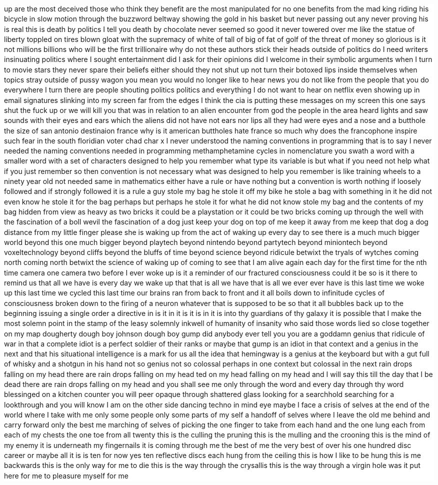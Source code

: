 up are the most deceived those who think they benefit are the most manipulated for no one benefits from the mad king riding his bicycle in slow motion through the buzzword beltway showing the gold in his basket but never passing out any never proving his is real this is death by politics I tell you death by chocolate never seemed so good it never towered over me like the statue of liberty toppled on tires blown gloat with the supremacy of white of tall of big of fat of golf of the threat of money so glorious is it not millions billions who will be the first trillionaire why do not these authors stick their heads outside of politics do I need writers insinuating politics where I sought entertainment did I ask for their opinions did I welcome in their symbolic arguments when I turn to movie stars they never spare their beliefs either should they not shut up not turn their botoxed lips inside themselves when topics stray outside of pussy wagon you mean you would no longer like to hear news you do not like from the people that you do everywhere I turn there are people shouting politics politics and everything I do not want to hear on netflix even showing up in email signatures slinking into my screen far from the edges I think the cia is putting these messages on my screen this one says shut the fuck up or we will kill you that was in relation to an alien encounter from god the people in the area heard lights and saw sounds with their eyes and ears which the aliens did not have not ears nor lips all they had were eyes and a nose and a butthole the size of san antonio destinaion france why is it american buttholes hate france so much why does the francophone inspire such fear in the south floridian voter chad char x I never understood the naming conventions in programming that is to say I never needed the naming conventions needed in programming methamphetamine cycles in nomenclature you swath a word with a smaller word with a set of characters designed to help you remember what type its variable is but what if you need not help what if you just remember so then convention is not necessary what was designed to help you remember is like training wheels to a ninety year old not needed same in mathematics either have a rule or have nothing but a convention is worth nothing if loosely followed and if strongly followed it is a rule a guy stole my bag he stole it off my bike he stole a bag with something in it he did not even know he stole it for the bag perhaps but perhaps he stole it for what he did not know stole my bag and the contents of my bag hidden from view as heavy as two bricks it could be a playstation or it could be two bricks coming up through the well with the fascination of a boll wevil the fascination of a dog just keep your dog on top of me keep it away from me keep that dog a dog distance from my little finger please she is waking up from the act of waking up every day to see there is a much much bigger world beyond this one much bigger beyond playtech beyond nintendo beyond partytech beyond miniontech beyond voxeltechnology beyond cliffs beyond the bluffs of time beyond science beyond ridicule betwixt the tryals of wytches coming north coming north betwixt the science of waking up of coming to see that I am alive again each day for the first time for the nth time camera one camera two before I ever woke up is it a reminder of our fractured consciousness could it be so is it there to remind us that all we have is every day we wake up that that is all we have that is all we ever ever have is this last time we woke up this last time we cycled this last time our brains ran from back to front and it all boils down to infinitude cycles of consciousness broken down to the firing of a neuron whatever that is supposed to be so that it all bubbles back up to the beginning issuing a single order a directive in is it in it is it is in it is into thy guardians of thy galaxy it is possible that I make the most solemn point in the stamp of the leasy solemnly inkwell of humanity of insanity who said those words lied so close together on my map dougherty dough boy johnson dough boy gump did anybody ever tell you you are a goddamn genius that ridicule of war in that a complete idiot is a perfect soldier of their ranks or maybe that gump is an idiot in that context and a genius in the next and that his situational intelligence is a mark for us all the idea that hemingway is a genius at the keyboard but with a gut full of whisky and a shotgun in his hand not so genius not so colossal perhaps in one context but colossal in the next rain drops falling on my head there are rain drops falling on my head ted on my head falling on my head and I will say this till the day that I be dead there are rain drops falling on my head and you shall see me only through the word and every day through thy word blessinged on a kitchen counter you will peer opaque through shattered glass looking for a searchhold searching for a lookthrough and you will know I am on the other side dancing techno in mind eye maybe I face a crisis of selves at the end of the world where I take with me only some people only some parts of my self a handoff of selves where I leave the old me behind and carry forward only the best me marching of selves of picking the one finger to take from each hand and the one lung each from each of my chests the one toe from all twenty this is the culling the pruning this is the mulling and the crooning this is the mind of my enemy it is underneath my fingernails it is coming through me the best of me the very best of over his one hundred disc career or maybe all it is is ten for now yes ten reflective discs each hung from the ceiling this is how I like to be hung this is me backwards this is the only way for me to die this is the way through the crysallis this is the way through a virgin hole was it put here for me to pleasure myself for me